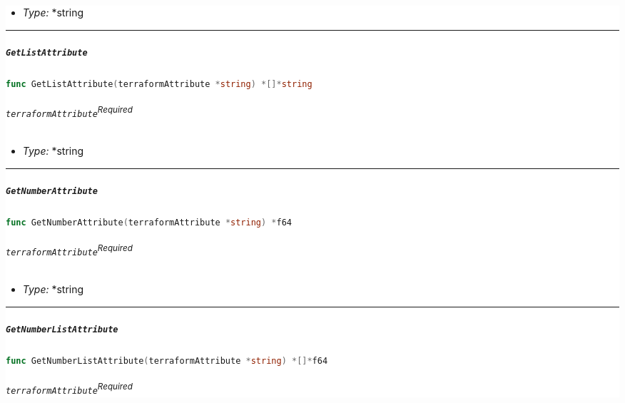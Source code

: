 - *Type:* *string

---

##### `GetListAttribute` <a name="GetListAttribute" id="rhizo-co-terraform-provider-oci.osManagementHubSoftwareSourceChangeAvailabilityManagement.OsManagementHubSoftwareSourceChangeAvailabilityManagementSoftwareSourceAvailabilitiesOutputReference.getListAttribute"></a>

```go
func GetListAttribute(terraformAttribute *string) *[]*string
```

###### `terraformAttribute`<sup>Required</sup> <a name="terraformAttribute" id="rhizo-co-terraform-provider-oci.osManagementHubSoftwareSourceChangeAvailabilityManagement.OsManagementHubSoftwareSourceChangeAvailabilityManagementSoftwareSourceAvailabilitiesOutputReference.getListAttribute.parameter.terraformAttribute"></a>

- *Type:* *string

---

##### `GetNumberAttribute` <a name="GetNumberAttribute" id="rhizo-co-terraform-provider-oci.osManagementHubSoftwareSourceChangeAvailabilityManagement.OsManagementHubSoftwareSourceChangeAvailabilityManagementSoftwareSourceAvailabilitiesOutputReference.getNumberAttribute"></a>

```go
func GetNumberAttribute(terraformAttribute *string) *f64
```

###### `terraformAttribute`<sup>Required</sup> <a name="terraformAttribute" id="rhizo-co-terraform-provider-oci.osManagementHubSoftwareSourceChangeAvailabilityManagement.OsManagementHubSoftwareSourceChangeAvailabilityManagementSoftwareSourceAvailabilitiesOutputReference.getNumberAttribute.parameter.terraformAttribute"></a>

- *Type:* *string

---

##### `GetNumberListAttribute` <a name="GetNumberListAttribute" id="rhizo-co-terraform-provider-oci.osManagementHubSoftwareSourceChangeAvailabilityManagement.OsManagementHubSoftwareSourceChangeAvailabilityManagementSoftwareSourceAvailabilitiesOutputReference.getNumberListAttribute"></a>

```go
func GetNumberListAttribute(terraformAttribute *string) *[]*f64
```

###### `terraformAttribute`<sup>Required</sup> <a name="terraformAttribute" id="rhizo-co-terraform-provider-oci.osManagementHubSoftwareSourceChangeAvailabilityManagement.OsManagementHubSoftwareSourceChangeAvailabilityManagementSoftwareSourceAvailabilitiesOutputReference.getNumberListAttribute.parameter.terraformAttribute"></a>
